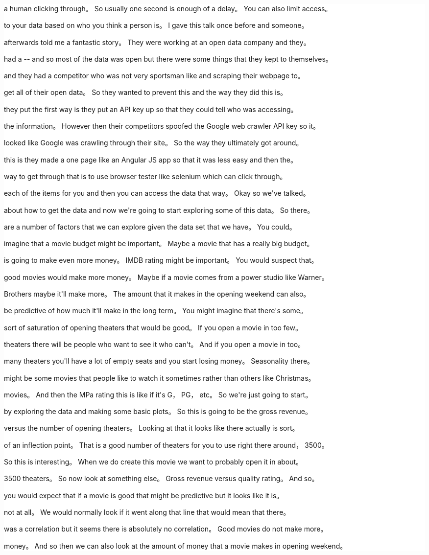  a human clicking through。 So usually one second is enough of a delay。 You can also limit access。

 to your data based on who you think a person is。 I gave this talk once before and someone。

 afterwards told me a fantastic story。 They were working at an open data company and they。

 had a -- and so most of the data was open but there were some things that they kept to themselves。

 and they had a competitor who was not very sportsman like and scraping their webpage to。

 get all of their open data。 So they wanted to prevent this and the way they did this is。

 they put the first way is they put an API key up so that they could tell who was accessing。

 the information。 However then their competitors spoofed the Google web crawler API key so it。

 looked like Google was crawling through their site。 So the way they ultimately got around。

 this is they made a one page like an Angular JS app so that it was less easy and then the。

 way to get through that is to use browser tester like selenium which can click through。

 each of the items for you and then you can access the data that way。 Okay so we've talked。

 about how to get the data and now we're going to start exploring some of this data。 So there。

 are a number of factors that we can explore given the data set that we have。 You could。

 imagine that a movie budget might be important。 Maybe a movie that has a really big budget。

 is going to make even more money。 IMDB rating might be important。 You would suspect that。

 good movies would make more money。 Maybe if a movie comes from a power studio like Warner。

 Brothers maybe it'll make more。 The amount that it makes in the opening weekend can also。

 be predictive of how much it'll make in the long term。 You might imagine that there's some。

 sort of saturation of opening theaters that would be good。 If you open a movie in too few。

 theaters there will be people who want to see it who can't。 And if you open a movie in too。

 many theaters you'll have a lot of empty seats and you start losing money。 Seasonality there。

 might be some movies that people like to watch it sometimes rather than others like Christmas。

 movies。 And then the MPa rating this is like if it's G， PG， etc。 So we're just going to start。

 by exploring the data and making some basic plots。 So this is going to be the gross revenue。

 versus the number of opening theaters。 Looking at that it looks like there actually is sort。

 of an inflection point。 That is a good number of theaters for you to use right there around， 3500。

 So this is interesting。 When we do create this movie we want to probably open it in about。

 3500 theaters。 So now look at something else。 Gross revenue versus quality rating。 And so。

 you would expect that if a movie is good that might be predictive but it looks like it is。

 not at all。 We would normally look if it went along that line that would mean that there。

 was a correlation but it seems there is absolutely no correlation。 Good movies do not make more。

 money。 And so then we can also look at the amount of money that a movie makes in opening weekend。
